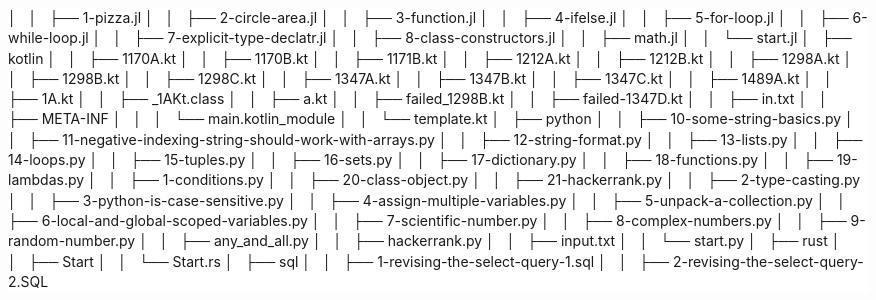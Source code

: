 │   │   ├── 1-pizza.jl
│   │   ├── 2-circle-area.jl
│   │   ├── 3-function.jl
│   │   ├── 4-ifelse.jl
│   │   ├── 5-for-loop.jl
│   │   ├── 6-while-loop.jl
│   │   ├── 7-explicit-type-declatr.jl
│   │   ├── 8-class-constructors.jl
│   │   ├── math.jl
│   │   └── start.jl
│   ├── kotlin
│   │   ├── 1170A.kt
│   │   ├── 1170B.kt
│   │   ├── 1171B.kt
│   │   ├── 1212A.kt
│   │   ├── 1212B.kt
│   │   ├── 1298A.kt
│   │   ├── 1298B.kt
│   │   ├── 1298C.kt
│   │   ├── 1347A.kt
│   │   ├── 1347B.kt
│   │   ├── 1347C.kt
│   │   ├── 1489A.kt
│   │   ├── 1A.kt
│   │   ├── _1AKt.class
│   │   ├── a.kt
│   │   ├── failed_1298B.kt
│   │   ├── failed-1347D.kt
│   │   ├── in.txt
│   │   ├── META-INF
│   │   │   └── main.kotlin_module
│   │   └── template.kt
│   ├── python
│   │   ├── 10-some-string-basics.py
│   │   ├── 11-negative-indexing-string-should-work-with-arrays.py
│   │   ├── 12-string-format.py
│   │   ├── 13-lists.py
│   │   ├── 14-loops.py
│   │   ├── 15-tuples.py
│   │   ├── 16-sets.py
│   │   ├── 17-dictionary.py
│   │   ├── 18-functions.py
│   │   ├── 19-lambdas.py
│   │   ├── 1-conditions.py
│   │   ├── 20-class-object.py
│   │   ├── 21-hackerrank.py
│   │   ├── 2-type-casting.py
│   │   ├── 3-python-is-case-sensitive.py
│   │   ├── 4-assign-multiple-variables.py
│   │   ├── 5-unpack-a-collection.py
│   │   ├── 6-local-and-global-scoped-variables.py
│   │   ├── 7-scientific-number.py
│   │   ├── 8-complex-numbers.py
│   │   ├── 9-random-number.py
│   │   ├── any_and_all.py
│   │   ├── hackerrank.py
│   │   ├── input.txt
│   │   └── start.py
│   ├── rust
│   │   ├── Start
│   │   └── Start.rs
│   ├── sql
│   │   ├── 1-revising-the-select-query-1.sql
│   │   ├── 2-revising-the-select-query-2.SQL
